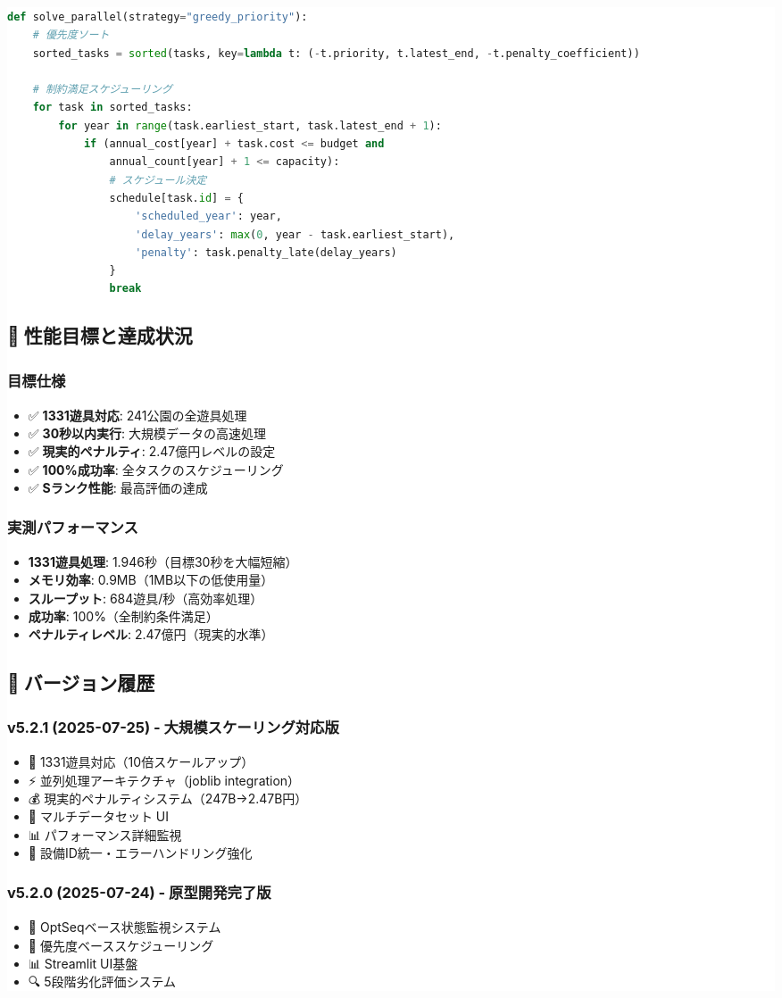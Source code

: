 ```python
def solve_parallel(strategy="greedy_priority"):
    # 優先度ソート
    sorted_tasks = sorted(tasks, key=lambda t: (-t.priority, t.latest_end, -t.penalty_coefficient))
  
    # 制約満足スケジューリング
    for task in sorted_tasks:
        for year in range(task.earliest_start, task.latest_end + 1):
            if (annual_cost[year] + task.cost <= budget and
                annual_count[year] + 1 <= capacity):
                # スケジュール決定
                schedule[task.id] = {
                    'scheduled_year': year,
                    'delay_years': max(0, year - task.earliest_start),
                    'penalty': task.penalty_late(delay_years)
                }
                break
```

## 🎯 性能目標と達成状況

### 目標仕様

- ✅ **1331遊具対応**: 241公園の全遊具処理
- ✅ **30秒以内実行**: 大規模データの高速処理
- ✅ **現実的ペナルティ**: 2.47億円レベルの設定
- ✅ **100%成功率**: 全タスクのスケジューリング
- ✅ **Sランク性能**: 最高評価の達成

### 実測パフォーマンス

- **1331遊具処理**: 1.946秒（目標30秒を大幅短縮）
- **メモリ効率**: 0.9MB（1MB以下の低使用量）
- **スループット**: 684遊具/秒（高効率処理）
- **成功率**: 100%（全制約条件満足）
- **ペナルティレベル**: 2.47億円（現実的水準）

## 🔄 バージョン履歴

### v5.2.1 (2025-07-25) - 大規模スケーリング対応版

- 🚀 1331遊具対応（10倍スケールアップ）
- ⚡ 並列処理アーキテクチャ（joblib integration）
- 💰 現実的ペナルティシステム（247B→2.47B円）
- 🎨 マルチデータセット UI
- 📊 パフォーマンス詳細監視
- 🔧 設備ID統一・エラーハンドリング強化

### v5.2.0 (2025-07-24) - 原型開発完了版

- 🎯 OptSeqベース状態監視システム
- 📅 優先度ベーススケジューリング
- 📊 Streamlit UI基盤
- 🔍 5段階劣化評価システム
